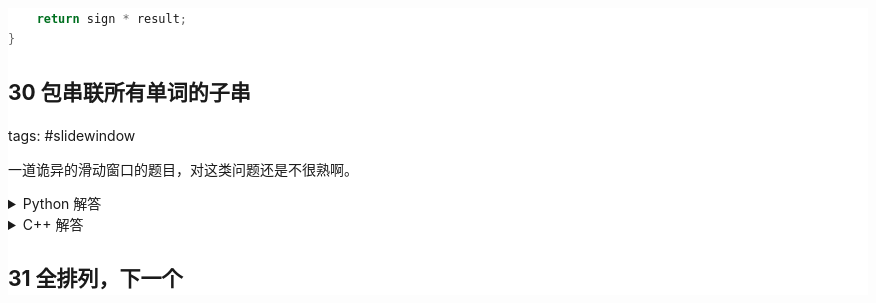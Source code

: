 ```C
    return sign * result;
}
```
</details>


30 包串联所有单词的子串
------

tags: #slidewindow

一道诡异的滑动窗口的题目，对这类问题还是不很熟啊。


<details><summary>Python 解答</summary></details>



<details><summary>C++ 解答</summary></details>


31 全排列，下一个
------
